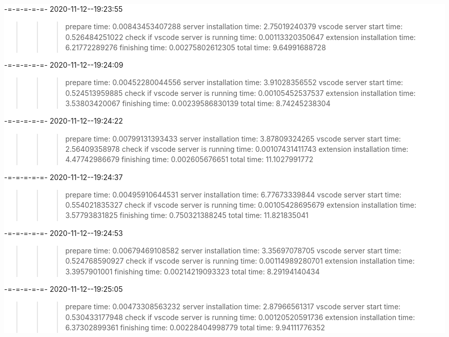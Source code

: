 -=-=-=-=-=- 2020-11-12--19:23:55

>>> prepare time: 0.00843453407288
>>> server installation time: 2.75019240379
>>> vscode server start time: 0.526484251022
>>> check if vscode server is running time: 0.00113320350647
>>> extension installation time: 6.21772289276
>>> finishing time: 0.00275802612305
>>> total time: 9.64991688728


-=-=-=-=-=- 2020-11-12--19:24:09

>>> prepare time: 0.00452280044556
>>> server installation time: 3.91028356552
>>> vscode server start time: 0.524513959885
>>> check if vscode server is running time: 0.00105452537537
>>> extension installation time: 3.53803420067
>>> finishing time: 0.00239586830139
>>> total time: 8.74245238304


-=-=-=-=-=- 2020-11-12--19:24:22

>>> prepare time: 0.00799131393433
>>> server installation time: 3.87809324265
>>> vscode server start time: 2.56409358978
>>> check if vscode server is running time: 0.00107431411743
>>> extension installation time: 4.47742986679
>>> finishing time: 0.002605676651
>>> total time: 11.1027991772


-=-=-=-=-=- 2020-11-12--19:24:37

>>> prepare time: 0.00495910644531
>>> server installation time: 6.77673339844
>>> vscode server start time: 0.554021835327
>>> check if vscode server is running time: 0.00105428695679
>>> extension installation time: 3.57793831825
>>> finishing time: 0.750321388245
>>> total time: 11.821835041


-=-=-=-=-=- 2020-11-12--19:24:53

>>> prepare time: 0.00679469108582
>>> server installation time: 3.35697078705
>>> vscode server start time: 0.524768590927
>>> check if vscode server is running time: 0.00114989280701
>>> extension installation time: 3.3957901001
>>> finishing time: 0.00214219093323
>>> total time: 8.29194140434


-=-=-=-=-=- 2020-11-12--19:25:05

>>> prepare time: 0.00473308563232
>>> server installation time: 2.87966561317
>>> vscode server start time: 0.530433177948
>>> check if vscode server is running time: 0.00120520591736
>>> extension installation time: 6.37302899361
>>> finishing time: 0.00228404998779
>>> total time: 9.94111776352
